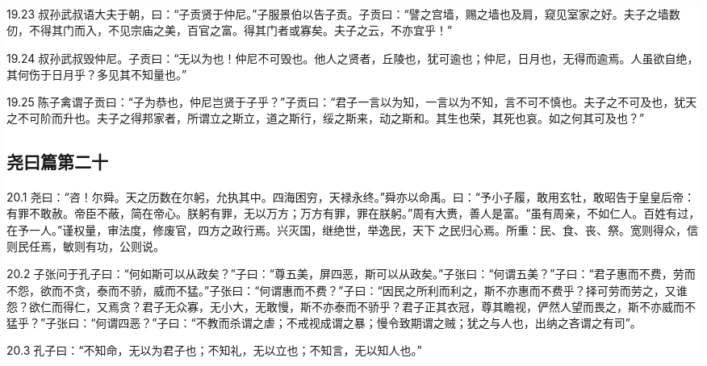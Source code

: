 19.23 叔孙武叔语大夫于朝，曰：“子贡贤于仲尼。”子服景伯以告子贡。子贡曰：“譬之宫墙，赐之墙也及肩，窥见室家之好。夫子之墙数仞，不得其门而入，不见宗庙之美，百官之富。得其门者或寡矣。夫子之云，不亦宜乎！”

19.24 叔孙武叔毁仲尼。子贡曰：“无以为也！仲尼不可毁也。他人之贤者，丘陵也，犹可逾也；仲尼，日月也，无得而逾焉。人虽欲自绝，其何伤于日月乎？多见其不知量也。”

19.25 陈子禽谓子贡曰：“子为恭也，仲尼岂贤于子乎？”子贡曰：“君子一言以为知，一言以为不知，言不可不慎也。夫子之不可及也，犹天之不可阶而升也。夫子之得邦家者，所谓立之斯立，道之斯行，绥之斯来，动之斯和。其生也荣，其死也哀。如之何其可及也？”

## 尧曰篇第二十

20.1 尧曰：“咨！尔舜。天之历数在尔躬，允执其中。四海困穷，天禄永终。”舜亦以命禹。曰：“予小子履，敢用玄牡，敢昭告于皇皇后帝：有罪不敢赦。帝臣不蔽，简在帝心。朕躬有罪，无以万方；万方有罪，罪在朕躬。”周有大赉，善人是富。“虽有周亲，不如仁人。百姓有过，在予一人。”谨权量，审法度，修废官，四方之政行焉。兴灭国，继绝世，举逸民，天下 之民归心焉。所重：民、食、丧、祭。宽则得众，信则民任焉，敏则有功，公则说。

20.2 子张问于孔子曰：“何如斯可以从政矣？”子曰：“尊五美，屏四恶，斯可以从政矣。”子张曰：“何谓五美？”子曰：“君子惠而不费，劳而不怨，欲而不贪，泰而不骄，威而不猛。”子张曰：“何谓惠而不费？”子曰：“因民之所利而利之，斯不亦惠而不费乎？择可劳而劳之，又谁怨？欲仁而得仁，又焉贪？君子无众寡，无小大，无敢慢，斯不亦泰而不骄乎？君子正其衣冠，尊其瞻视，俨然人望而畏之，斯不亦威而不猛乎？”子张曰：“何谓四恶？”子曰：“不教而杀谓之虐；不戒视成谓之暴；慢令致期谓之贼；犹之与人也，出纳之吝谓之有司”。

20.3 孔子曰：“不知命，无以为君子也；不知礼，无以立也；不知言，无以知人也。”